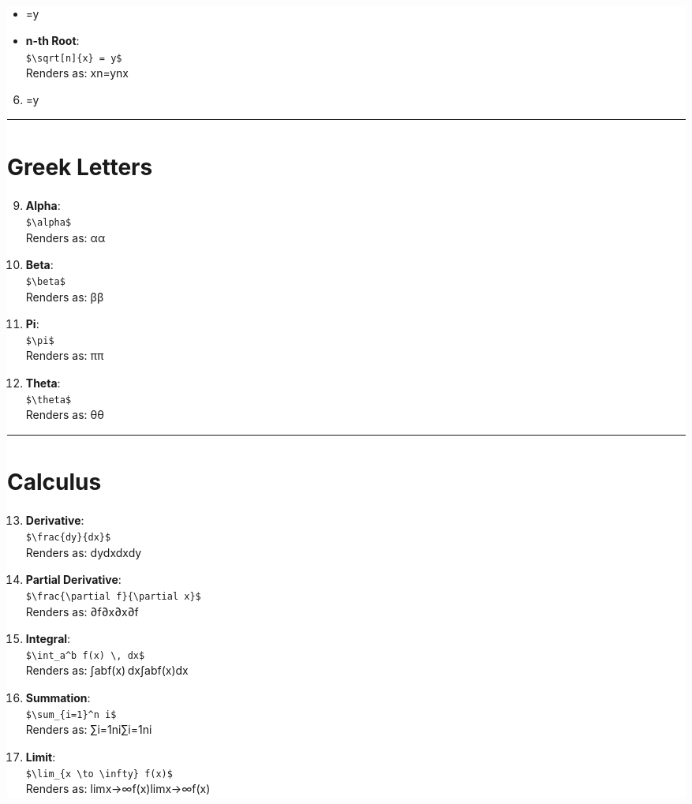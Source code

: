 
- ​=y
    
- **n-th Root**:  
    `$\sqrt[n]{x} = y$`  
    Renders as: xn=ynx
    

6. ​=y
    

---

# **Greek Letters**

9. **Alpha**:  
    `$\alpha$`  
    Renders as: αα
    
10. **Beta**:  
    `$\beta$`  
    Renders as: ββ
    
11. **Pi**:  
    `$\pi$`  
    Renders as: ππ
    
12. **Theta**:  
    `$\theta$`  
    Renders as: θθ
    

---

# **Calculus**

13. **Derivative**:  
    `$\frac{dy}{dx}$`  
    Renders as: dydxdxdy​
    
14. **Partial Derivative**:  
    `$\frac{\partial f}{\partial x}$`  
    Renders as: ∂f∂x∂x∂f​
    
15. **Integral**:  
    `$\int_a^b f(x) \, dx$`  
    Renders as: ∫abf(x) dx∫ab​f(x)dx
    
16. **Summation**:  
    `$\sum_{i=1}^n i$`  
    Renders as: ∑i=1ni∑i=1n​i
    
17. **Limit**:  
    `$\lim_{x \to \infty} f(x)$`  
    Renders as: lim⁡x→∞f(x)limx→∞​f(x)
    